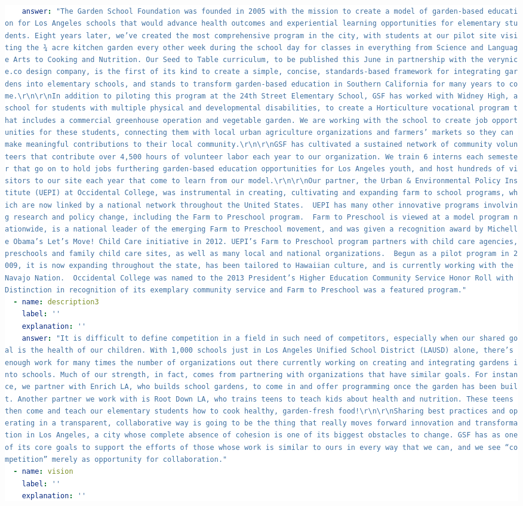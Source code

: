 ```yaml
    answer: "The Garden School Foundation was founded in 2005 with the mission to create a model of garden-based education for Los Angeles schools that would advance health outcomes and experiential learning opportunities for elementary students. Eight years later, we’ve created the most comprehensive program in the city, with students at our pilot site visiting the ¾ acre kitchen garden every other week during the school day for classes in everything from Science and Language Arts to Cooking and Nutrition. Our Seed to Table curriculum, to be published this June in partnership with the verynice.co design company, is the first of its kind to create a simple, concise, standards-based framework for integrating gardens into elementary schools, and stands to transform garden-based education in Southern California for many years to come.\r\n\r\nIn addition to piloting this program at the 24th Street Elementary School, GSF has worked with Widney High, a school for students with multiple physical and developmental disabilities, to create a Horticulture vocational program that includes a commercial greenhouse operation and vegetable garden. We are working with the school to create job opportunities for these students, connecting them with local urban agriculture organizations and farmers’ markets so they can make meaningful contributions to their local community.\r\n\r\nGSF has cultivated a sustained network of community volunteers that contribute over 4,500 hours of volunteer labor each year to our organization. We train 6 interns each semester that go on to hold jobs furthering garden-based education opportunities for Los Angeles youth, and host hundreds of visitors to our site each year that come to learn from our model.\r\n\r\nOur partner, the Urban & Environmental Policy Institute (UEPI) at Occidental College, was instrumental in creating, cultivating and expanding farm to school programs, which are now linked by a national network throughout the United States.  UEPI has many other innovative programs involving research and policy change, including the Farm to Preschool program.  Farm to Preschool is viewed at a model program nationwide, is a national leader of the emerging Farm to Preschool movement, and was given a recognition award by Michelle Obama’s Let’s Move! Child Care initiative in 2012. UEPI’s Farm to Preschool program partners with child care agencies, preschools and family child care sites, as well as many local and national organizations.  Begun as a pilot program in 2009, it is now expanding throughout the state, has been tailored to Hawaiian culture, and is currently working with the Navajo Nation.  Occidental College was named to the 2013 President’s Higher Education Community Service Honor Roll with Distinction in recognition of its exemplary community service and Farm to Preschool was a featured program."
  - name: description3
    label: ''
    explanation: ''
    answer: "It is difficult to define competition in a field in such need of competitors, especially when our shared goal is the health of our children. With 1,000 schools just in Los Angeles Unified School District (LAUSD) alone, there’s enough work for many times the number of organizations out there currently working on creating and integrating gardens into schools. Much of our strength, in fact, comes from partnering with organizations that have similar goals. For instance, we partner with Enrich LA, who builds school gardens, to come in and offer programming once the garden has been built. Another partner we work with is Root Down LA, who trains teens to teach kids about health and nutrition. These teens then come and teach our elementary students how to cook healthy, garden-fresh food!\r\n\r\nSharing best practices and operating in a transparent, collaborative way is going to be the thing that really moves forward innovation and transformation in Los Angeles, a city whose complete absence of cohesion is one of its biggest obstacles to change. GSF has as one of its core goals to support the efforts of those whose work is similar to ours in every way that we can, and we see “competition” merely as opportunity for collaboration."
  - name: vision
    label: ''
    explanation: ''
```